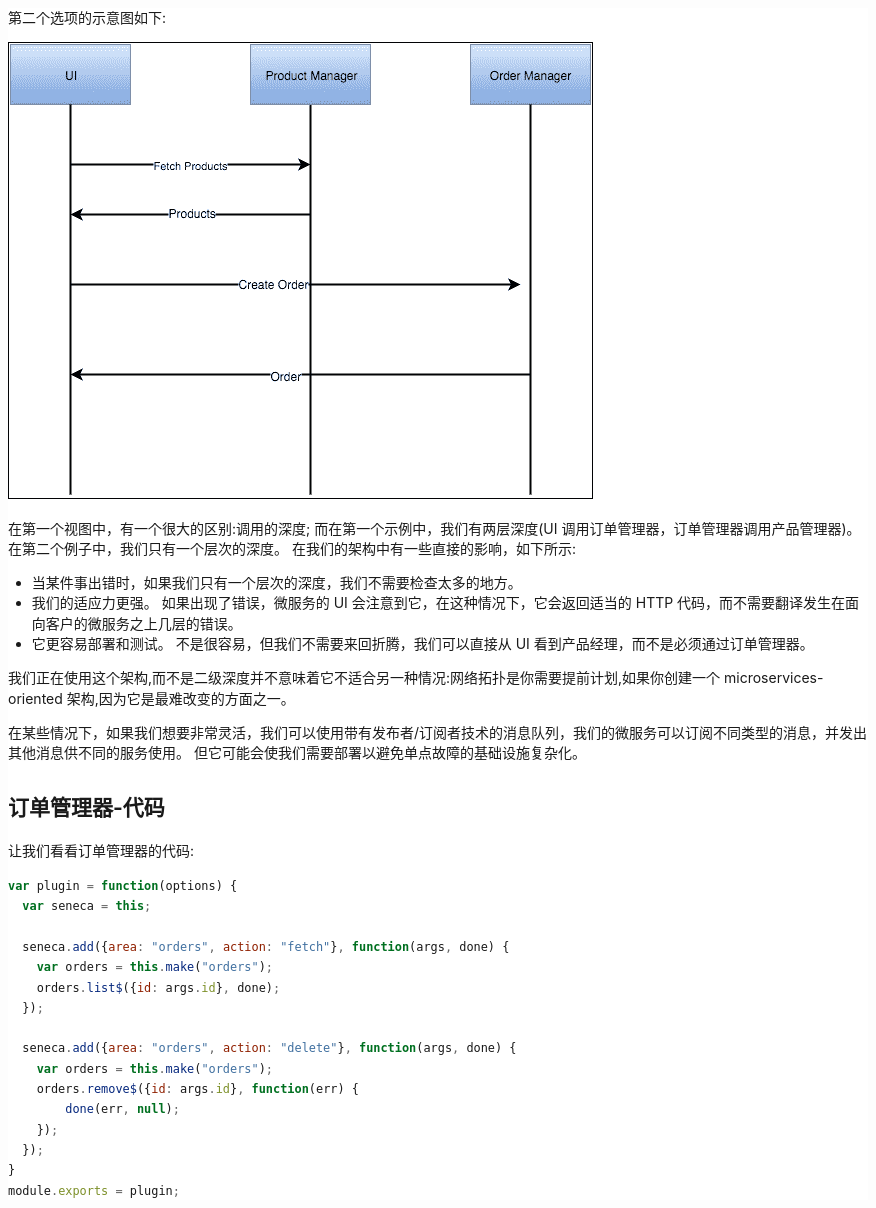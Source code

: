 第二个选项的示意图如下:

![Defining the microservice – how to gather non-local data](img/B04889_04_05.jpg)

在第一个视图中，有一个很大的区别:调用的深度; 而在第一个示例中，我们有两层深度(UI 调用订单管理器，订单管理器调用产品管理器)。 在第二个例子中，我们只有一个层次的深度。 在我们的架构中有一些直接的影响，如下所示:

*   当某件事出错时，如果我们只有一个层次的深度，我们不需要检查太多的地方。
*   我们的适应力更强。 如果出现了错误，微服务的 UI 会注意到它，在这种情况下，它会返回适当的 HTTP 代码，而不需要翻译发生在面向客户的微服务之上几层的错误。
*   它更容易部署和测试。 不是很容易，但我们不需要来回折腾，我们可以直接从 UI 看到产品经理，而不是必须通过订单管理器。

我们正在使用这个架构,而不是二级深度并不意味着它不适合另一种情况:网络拓扑是你需要提前计划,如果你创建一个 microservices-oriented 架构,因为它是最难改变的方面之一。

在某些情况下，如果我们想要非常灵活，我们可以使用带有发布者/订阅者技术的消息队列，我们的微服务可以订阅不同类型的消息，并发出其他消息供不同的服务使用。 但它可能会使我们需要部署以避免单点故障的基础设施复杂化。

## 订单管理器-代码

让我们看看订单管理器的代码:

```js
var plugin = function(options) {
  var seneca = this;

  seneca.add({area: "orders", action: "fetch"}, function(args, done) {
    var orders = this.make("orders");
    orders.list$({id: args.id}, done);
  });

  seneca.add({area: "orders", action: "delete"}, function(args, done) {
    var orders = this.make("orders");
    orders.remove$({id: args.id}, function(err) {
        done(err, null);
    });
  });
}
module.exports = plugin;
```
